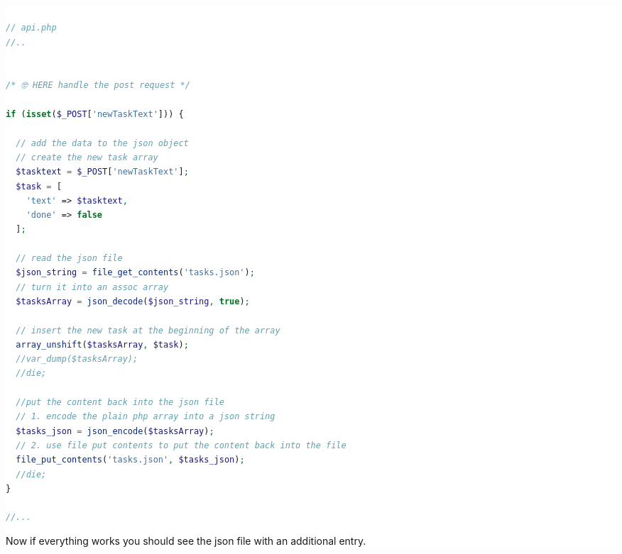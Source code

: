 ```php

// api.php
//..


/* 🤓 HERE handle the post request */

if (isset($_POST['newTaskText'])) {
  
  // add the data to the json object
  // create the new task array
  $tasktext = $_POST['newTaskText'];
  $task = [
    'text' => $tasktext,
    'done' => false
  ];

  // read the json file
  $json_string = file_get_contents('tasks.json');
  // turn it into an assoc array
  $tasksArray = json_decode($json_string, true);

  // insert the new task at the beginning of the array
  array_unshift($tasksArray, $task);
  //var_dump($tasksArray);
  //die;

  //put the content back into the json file
  // 1. encode the plain php array into a json string
  $tasks_json = json_encode($tasksArray);
  // 2. use file put contents to put the content back into the file
  file_put_contents('tasks.json', $tasks_json);
  //die;
}

//...
```

Now if everything works you should see the json file with an additional entry.
